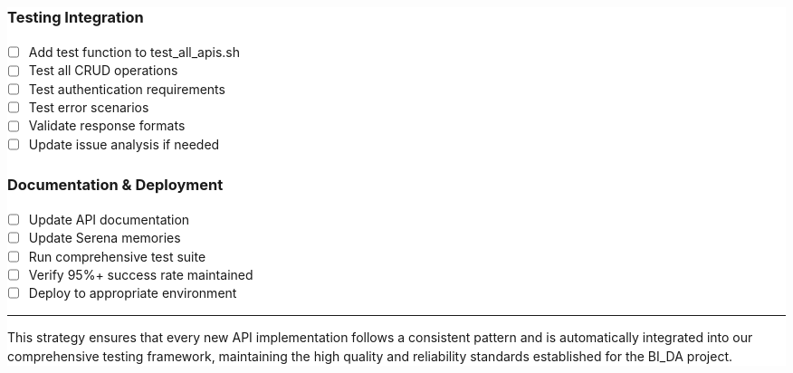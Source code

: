 ### **Testing Integration**
- [ ] Add test function to test_all_apis.sh
- [ ] Test all CRUD operations
- [ ] Test authentication requirements
- [ ] Test error scenarios
- [ ] Validate response formats
- [ ] Update issue analysis if needed

### **Documentation & Deployment**
- [ ] Update API documentation
- [ ] Update Serena memories
- [ ] Run comprehensive test suite
- [ ] Verify 95%+ success rate maintained
- [ ] Deploy to appropriate environment

---

This strategy ensures that every new API implementation follows a consistent pattern and is automatically integrated into our comprehensive testing framework, maintaining the high quality and reliability standards established for the BI_DA project.